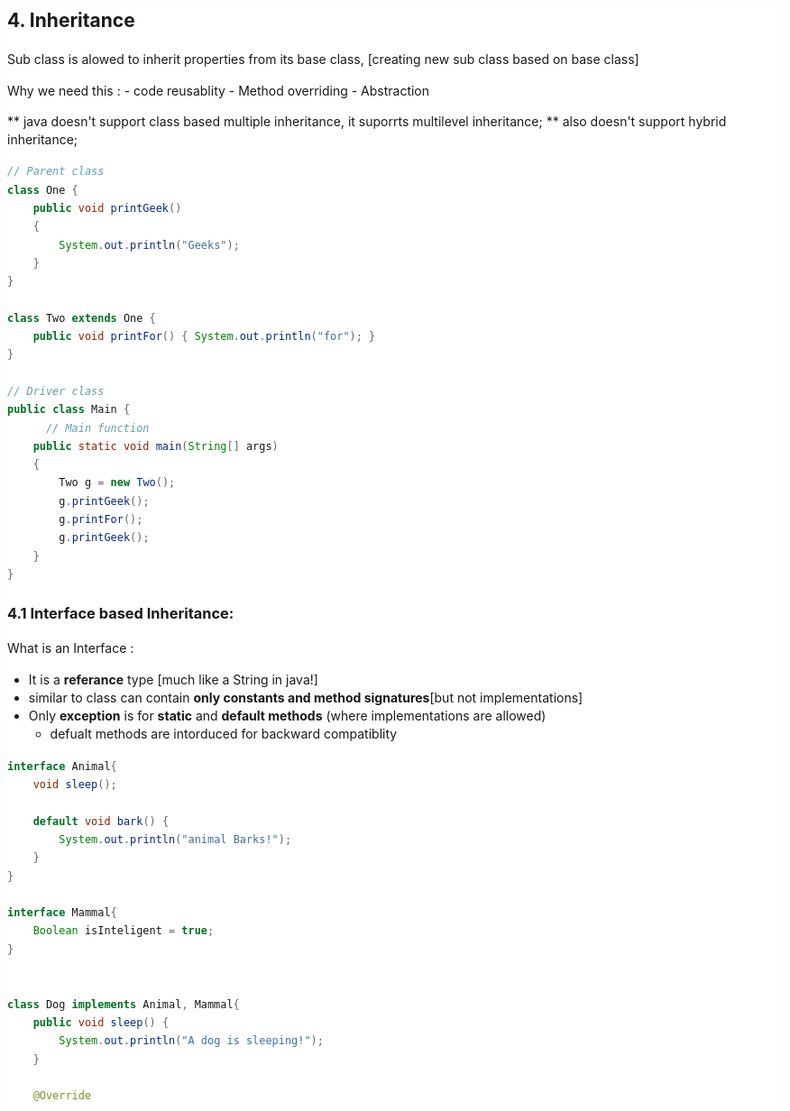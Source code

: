 ## 4. Inheritance

Sub class is alowed to inherit properties from its base class, [creating new sub class based on base class]

Why we need this : - code reusablity - Method overriding - Abstraction

** java doesn't support class based multiple inheritance, it suporrts multilevel inheritance;
** also doesn't support hybrid inheritance;

```java
// Parent class
class One {
    public void printGeek()
    {
        System.out.println("Geeks");
    }
}

class Two extends One {
    public void printFor() { System.out.println("for"); }
}

// Driver class
public class Main {
      // Main function
    public static void main(String[] args)
    {
        Two g = new Two();
        g.printGeek();
        g.printFor();
        g.printGeek();
    }
}

```

### 4.1 Interface based Inheritance:

What is an Interface :

- It is a **referance** type [much like a String in java!]
- similar to class can contain **only constants and method signatures**[but not implementations]
- Only **exception** is for **static** and **default methods** (where implementations are allowed)
  - defualt methods are intorduced for backward compatiblity

```java
interface Animal{
	void sleep();

	default void bark() {
		System.out.println("animal Barks!");
	}
}

interface Mammal{
	Boolean isInteligent = true;
}


class Dog implements Animal, Mammal{
	public void sleep() {
		System.out.println("A dog is sleeping!");
	}

	@Override
```